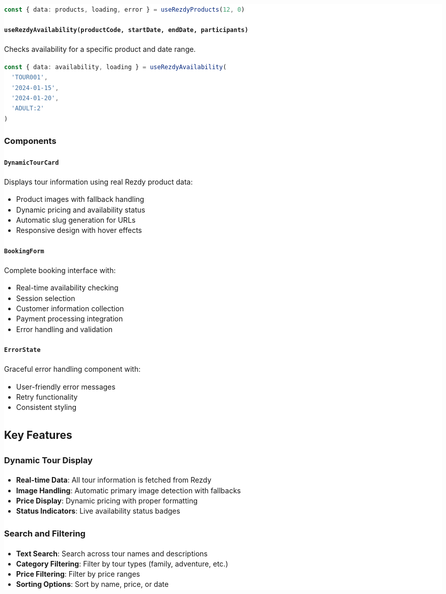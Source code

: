```typescript
const { data: products, loading, error } = useRezdyProducts(12, 0)
```

#### `useRezdyAvailability(productCode, startDate, endDate, participants)`
Checks availability for a specific product and date range.

```typescript
const { data: availability, loading } = useRezdyAvailability(
  'TOUR001',
  '2024-01-15',
  '2024-01-20',
  'ADULT:2'
)
```

### Components

#### `DynamicTourCard`
Displays tour information using real Rezdy product data:
- Product images with fallback handling
- Dynamic pricing and availability status
- Automatic slug generation for URLs
- Responsive design with hover effects

#### `BookingForm`
Complete booking interface with:
- Real-time availability checking
- Session selection
- Customer information collection
- Payment processing integration
- Error handling and validation

#### `ErrorState`
Graceful error handling component with:
- User-friendly error messages
- Retry functionality
- Consistent styling

## Key Features

### Dynamic Tour Display
- **Real-time Data**: All tour information is fetched from Rezdy
- **Image Handling**: Automatic primary image detection with fallbacks
- **Price Display**: Dynamic pricing with proper formatting
- **Status Indicators**: Live availability status badges

### Search and Filtering
- **Text Search**: Search across tour names and descriptions
- **Category Filtering**: Filter by tour types (family, adventure, etc.)
- **Price Filtering**: Filter by price ranges
- **Sorting Options**: Sort by name, price, or date

